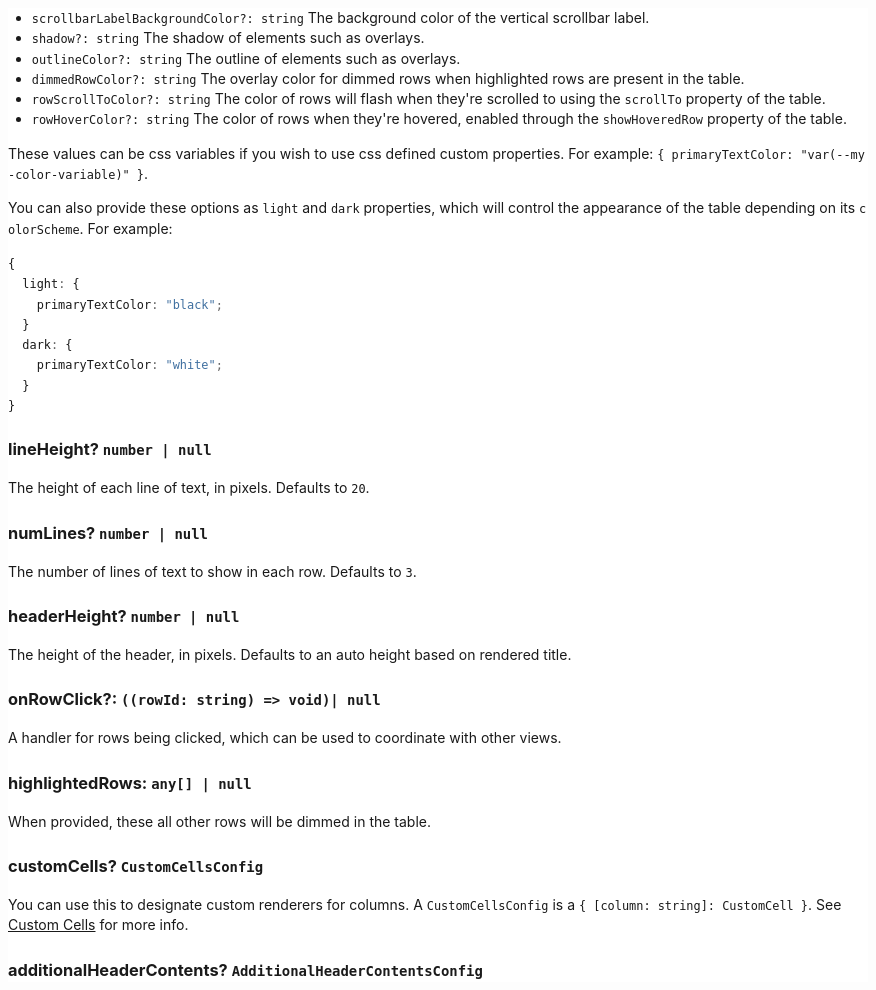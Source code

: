 - `scrollbarLabelBackgroundColor?: string` The background color of the vertical scrollbar label.
- `shadow?: string` The shadow of elements such as overlays.
- `outlineColor?: string` The outline of elements such as overlays.
- `dimmedRowColor?: string` The overlay color for dimmed rows when highlighted rows are present in the table.
- `rowScrollToColor?: string` The color of rows will flash when they're scrolled to using the `scrollTo` property of the table.
- `rowHoverColor?: string` The color of rows when they're hovered, enabled through the `showHoveredRow` property of the table.

These values can be css variables if you wish to use css defined custom properties. For example: `{ primaryTextColor: "var(--my-color-variable)" }`.

You can also provide these options as `light` and `dark` properties, which will control the appearance of the table depending on its `colorScheme`. For example:

```ts
{
  light: {
    primaryTextColor: "black";
  }
  dark: {
    primaryTextColor: "white";
  }
}
```

### lineHeight? `number | null`

The height of each line of text, in pixels. Defaults to `20`.

### numLines? `number | null`

The number of lines of text to show in each row. Defaults to `3`.

### headerHeight? `number | null`

The height of the header, in pixels. Defaults to an auto height based on rendered title.

### onRowClick?: `((rowId: string) => void)| null`

A handler for rows being clicked, which can be used to coordinate with other views.

### highlightedRows: `any[] | null`

When provided, these all other rows will be dimmed in the table.

### customCells? `CustomCellsConfig`

You can use this to designate custom renderers for columns. A `CustomCellsConfig` is a `{ [column: string]: CustomCell }`. See [Custom Cells](#custom-cells) for more info.

### additionalHeaderContents? `AdditionalHeaderContentsConfig`
